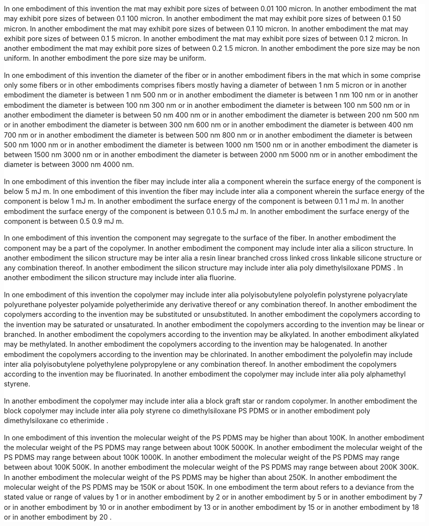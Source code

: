 In one embodiment of this invention the mat may exhibit pore sizes of between 0.01 100 micron. In another embodiment the mat may exhibit pore sizes of between 0.1 100 micron. In another embodiment the mat may exhibit pore sizes of between 0.1 50 micron. In another embodiment the mat may exhibit pore sizes of between 0.1 10 micron. In another embodiment the mat may exhibit pore sizes of between 0.1 5 micron. In another embodiment the mat may exhibit pore sizes of between 0.1 2 micron. In another embodiment the mat may exhibit pore sizes of between 0.2 1.5 micron. In another embodiment the pore size may be non uniform. In another embodiment the pore size may be uniform.

In one embodiment of this invention the diameter of the fiber or in another embodiment fibers in the mat which in some comprise only some fibers or in other embodiments comprises fibers mostly having a diameter of between 1 nm 5 micron or in another embodiment the diameter is between 1 nm 500 nm or in another embodiment the diameter is between 1 nm 100 nm or in another embodiment the diameter is between 100 nm 300 nm or in another embodiment the diameter is between 100 nm 500 nm or in another embodiment the diameter is between 50 nm 400 nm or in another embodiment the diameter is between 200 nm 500 nm or in another embodiment the diameter is between 300 nm 600 nm or in another embodiment the diameter is between 400 nm 700 nm or in another embodiment the diameter is between 500 nm 800 nm or in another embodiment the diameter is between 500 nm 1000 nm or in another embodiment the diameter is between 1000 nm 1500 nm or in another embodiment the diameter is between 1500 nm 3000 nm or in another embodiment the diameter is between 2000 nm 5000 nm or in another embodiment the diameter is between 3000 nm 4000 nm.

In one embodiment of this invention the fiber may include inter alia a component wherein the surface energy of the component is below 5 mJ m. In one embodiment of this invention the fiber may include inter alia a component wherein the surface energy of the component is below 1 mJ m. In another embodiment the surface energy of the component is between 0.1 1 mJ m. In another embodiment the surface energy of the component is between 0.1 0.5 mJ m. In another embodiment the surface energy of the component is between 0.5 0.9 mJ m.

In one embodiment of this invention the component may segregate to the surface of the fiber. In another embodiment the component may be a part of the copolymer. In another embodiment the component may include inter alia a silicon structure. In another embodiment the silicon structure may be inter alia a resin linear branched cross linked cross linkable silicone structure or any combination thereof. In another embodiment the silicon structure may include inter alia poly dimethylsiloxane PDMS . In another embodiment the silicon structure may include inter alia fluorine.

In one embodiment of this invention the copolymer may include inter alia polyisobutylene polyolefin polystyrene polyacrylate polyurethane polyester polyamide polyetherimide any derivative thereof or any combination thereof. In another embodiment the copolymers according to the invention may be substituted or unsubstituted. In another embodiment the copolymers according to the invention may be saturated or unsaturated. In another embodiment the copolymers according to the invention may be linear or branched. In another embodiment the copolymers according to the invention may be alkylated. In another embodiment alkylated may be methylated. In another embodiment the copolymers according to the invention may be halogenated. In another embodiment the copolymers according to the invention may be chlorinated. In another embodiment the polyolefin may include inter alia polyisobutylene polyethylene polypropylene or any combination thereof. In another embodiment the copolymers according to the invention may be fluorinated. In another embodiment the copolymer may include inter alia poly alphamethyl styrene.

In another embodiment the copolymer may include inter alia a block graft star or random copolymer. In another embodiment the block copolymer may include inter alia poly styrene co dimethylsiloxane PS PDMS or in another embodiment poly dimethylsiloxane co etherimide .

In one embodiment of this invention the molecular weight of the PS PDMS may be higher than about 100K. In another embodiment the molecular weight of the PS PDMS may range between about 100K 5000K. In another embodiment the molecular weight of the PS PDMS may range between about 100K 1000K. In another embodiment the molecular weight of the PS PDMS may range between about 100K 500K. In another embodiment the molecular weight of the PS PDMS may range between about 200K 300K. In another embodiment the molecular weight of the PS PDMS may be higher than about 250K. In another embodiment the molecular weight of the PS PDMS may be 150K or about 150K. In one embodiment the term about refers to a deviance from the stated value or range of values by 1 or in another embodiment by 2 or in another embodiment by 5 or in another embodiment by 7 or in another embodiment by 10 or in another embodiment by 13 or in another embodiment by 15 or in another embodiment by 18 or in another embodiment by 20 .
